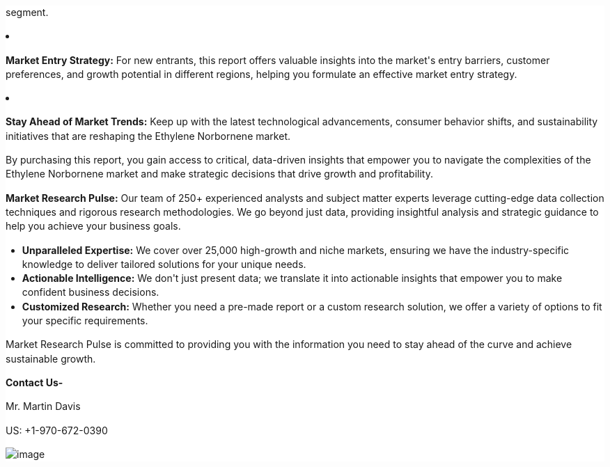 segment.</p></li><li><p><strong>Market Entry Strategy:</strong> For new entrants, this report offers valuable insights into the market's entry barriers, customer preferences, and growth potential in different regions, helping you formulate an effective market entry strategy.</p></li><li><p><strong>Stay Ahead of Market Trends:</strong> Keep up with the latest technological advancements, consumer behavior shifts, and sustainability initiatives that are reshaping the Ethylene Norbornene market.</p></li></ol><p>By purchasing this report, you gain access to critical, data-driven insights that empower you to navigate the complexities of the Ethylene Norbornene market and make strategic decisions that drive growth and profitability.</p><p><strong>Market Research Pulse:</strong>&nbsp;Our team of 250+ experienced analysts and subject matter experts leverage cutting-edge data collection techniques and rigorous research methodologies. We go beyond just data, providing insightful analysis and strategic guidance to help you achieve your business goals.</p><ul><li><strong>Unparalleled Expertise:</strong>&nbsp;We cover over 25,000 high-growth and niche markets, ensuring we have the industry-specific knowledge to deliver tailored solutions for your unique needs.</li><li><strong>Actionable Intelligence:</strong>&nbsp;We don't just present data; we translate it into actionable insights that empower you to make confident business decisions.</li><li><strong>Customized Research:</strong>&nbsp;Whether you need a pre-made report or a custom research solution, we offer a variety of options to fit your specific requirements.</li></ul><p>Market Research Pulse is committed to providing you with the information you need to stay ahead of the curve and achieve sustainable growth.</p><p><strong>Contact Us-</strong></p><p>Mr. Martin Davis</p><p>US: +1-970-672-0390</p>
![image](https://github.com/user-attachments/assets/09e194bd-fc75-48d4-a4e9-48a49a28acd6)
